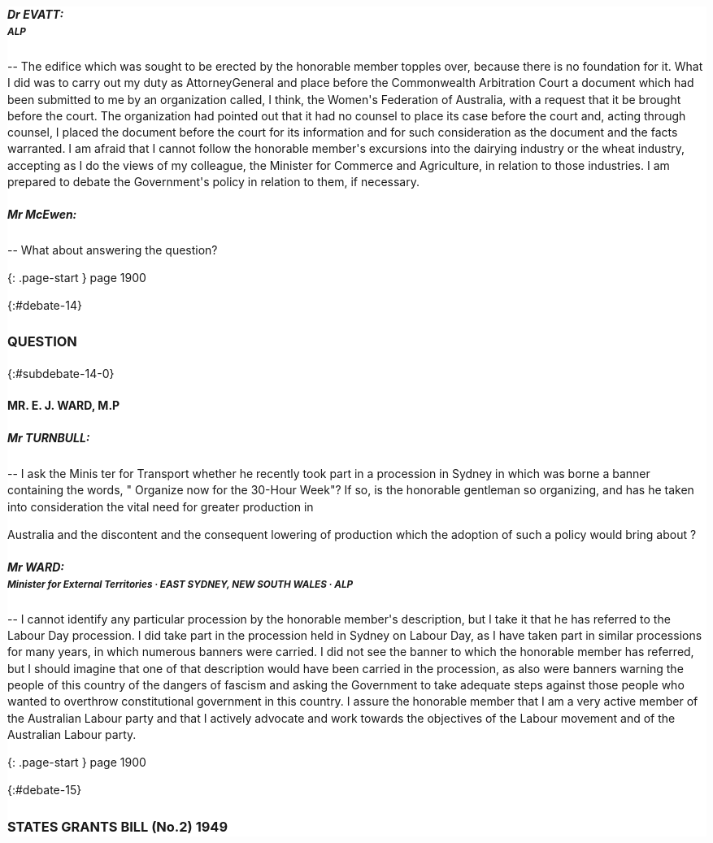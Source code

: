 ##### Dr EVATT:<br><small class="text-muted">ALP</small>

-- The edifice which was sought to be erected by the honorable member topples over, because there is no foundation for it. What I did was to carry out my duty as AttorneyGeneral and place before the Commonwealth Arbitration Court a document which had been submitted to me by an organization called, I think, the Women's Federation of Australia, with a request that it be brought before the court. The organization had pointed out that it had no counsel to place its case before the court and, acting through counsel, I placed the document before the court for its information and for such consideration as the document and the facts warranted. I am afraid that I cannot follow the honorable member's excursions into the dairying industry or the wheat industry, accepting as I do the views of my colleague, the Minister for Commerce and Agriculture, in relation to those industries. I am prepared to debate the Government's policy in relation to them, if necessary. 

##### Mr McEwen:

--  What about answering the question? 

{: .page-start }
page 1900

{:#debate-14}
### QUESTION

{:#subdebate-14-0}
#### MR. E. J. WARD, M.P

##### Mr TURNBULL:

-- I ask the Minis  ter for Transport whether he recently took part in a procession in Sydney in which was borne a banner containing the words, " Organize now for the 30-Hour Week"? If so, is the honorable gentleman so organizing, and has he taken into consideration the vital need for greater production in 

Australia and the discontent and the consequent lowering of production which the adoption of such a policy would bring about ? 

##### Mr WARD:<br><small class="text-muted">Minister for External Territories &middot; EAST SYDNEY, NEW SOUTH WALES &middot; ALP</small>

-- I cannot identify any particular procession by the honorable member's description, but I take it that he has referred to the Labour Day procession. I did take part in the procession held in Sydney on Labour Day, as I have taken part in similar processions for many years, in which numerous banners were carried. I did not see the banner to which the honorable member has referred, but I should imagine that one of that description would have been carried in the procession, as also were banners warning the people of this country of the dangers of fascism and asking the Government to take adequate steps against those people who wanted to overthrow constitutional government in this country. I assure the honorable member that I am a very active member of the Australian Labour party and that I actively advocate and work towards the objectives of the Labour movement and of the Australian Labour party. 

{: .page-start }
page 1900

{:#debate-15}
### STATES GRANTS BILL (No.2) 1949
